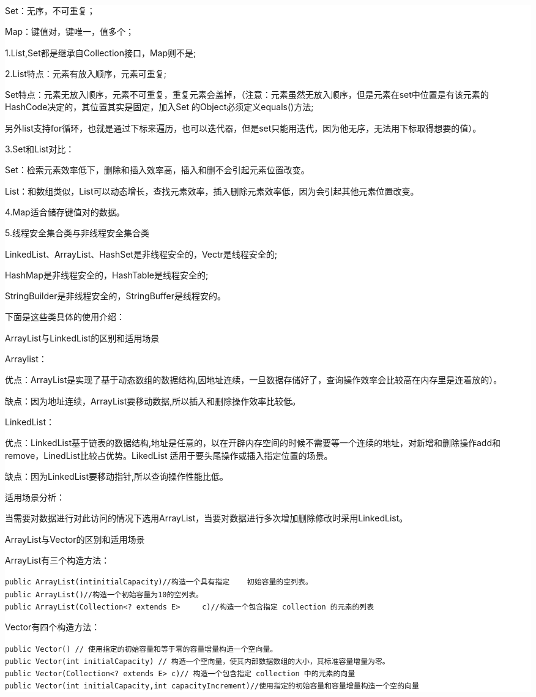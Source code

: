 Set：无序，不可重复；

Map：键值对，键唯一，值多个；

1.List,Set都是继承自Collection接口，Map则不是;

2.List特点：元素有放入顺序，元素可重复;

Set特点：元素无放入顺序，元素不可重复，重复元素会盖掉，（注意：元素虽然无放入顺序，但是元素在set中位置是有该元素的HashCode决定的，其位置其实是固定，加入Set 的Object必须定义equals()方法;

另外list支持for循环，也就是通过下标来遍历，也可以迭代器，但是set只能用迭代，因为他无序，无法用下标取得想要的值）。

3.Set和List对比：

Set：检索元素效率低下，删除和插入效率高，插入和删不会引起元素位置改变。

List：和数组类似，List可以动态增长，查找元素效率，插入删除元素效率低，因为会引起其他元素位置改变。

4.Map适合储存键值对的数据。

5.线程安全集合类与非线程安全集合类

LinkedList、ArrayList、HashSet是非线程安全的，Vectr是线程安全的;

HashMap是非线程安全的，HashTable是线程安全的;

StringBuilder是非线程安全的，StringBuffer是线程安的。

下面是这些类具体的使用介绍：

ArrayList与LinkedList的区别和适用场景

Arraylist：

优点：ArrayList是实现了基于动态数组的数据结构,因地址连续，一旦数据存储好了，查询操作效率会比较高在内存里是连着放的）。

缺点：因为地址连续，ArrayList要移动数据,所以插入和删除操作效率比较低。

LinkedList：

优点：LinkedList基于链表的数据结构,地址是任意的，以在开辟内存空间的时候不需要等一个连续的地址，对新增和删除操作add和remove，LinedList比较占优势。LikedList 适用于要头尾操作或插入指定位置的场景。

缺点：因为LinkedList要移动指针,所以查询操作性能比低。

适用场景分析：

当需要对数据进行对此访问的情况下选用ArrayList，当要对数据进行多次增加删除修改时采用LinkedList。

ArrayList与Vector的区别和适用场景

ArrayList有三个构造方法：

    public ArrayList(intinitialCapacity)//构造一个具有指定    初始容量的空列表。   
    public ArrayList()//构造一个初始容量为10的空列表。
    public ArrayList(Collection<? extends E>     c)//构造一个包含指定 collection 的元素的列表  
    
Vector有四个构造方法：
    
    public Vector() // 使用指定的初始容量和等于零的容量增量构造一个空向量。    
    public Vector(int initialCapacity) // 构造一个空向量，使其内部数据数组的大小，其标准容量增量为零。    
    public Vector(Collection<? extends E> c)// 构造一个包含指定 collection 中的元素的向量  
    public Vector(int initialCapacity,int capacityIncrement)//使用指定的初始容量和容量增量构造一个空的向量
       